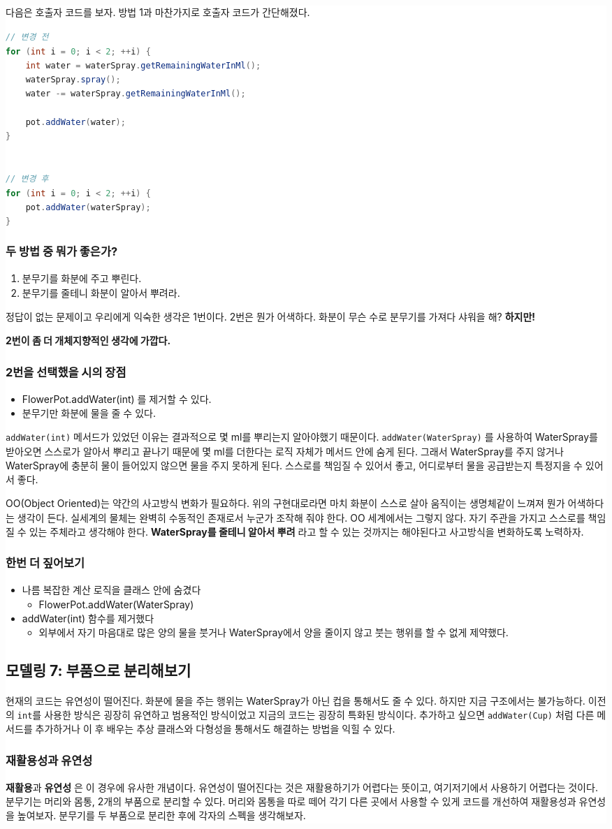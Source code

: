 다음은 호출자 코드를 보자. 방법 1과 마찬가지로 호출자 코드가 간단해졌다.

```java
// 변경 전
for (int i = 0; i < 2; ++i) {
    int water = waterSpray.getRemainingWaterInMl();
    waterSpray.spray();
    water -= waterSpray.getRemainingWaterInMl();

    pot.addWater(water);
}


// 변경 후
for (int i = 0; i < 2; ++i) {
    pot.addWater(waterSpray);
}
```


### 두 방법 중 뭐가 좋은가?
1. 분무기를 화분에 주고 뿌린다.
2. 분무기를 줄테니 화분이 알아서 뿌려라.

정답이 없는 문제이고 우리에게 익숙한 생각은 1번이다. 2번은 뭔가 어색하다. 화분이 무슨 수로 분무기를 가져다 샤워을 해? **하지만!**

**2번이 좀 더 개체지향적인 생각에 가깝다.**

### 2번을 선택했을 시의 장점
- FlowerPot.addWater(int) 를 제거할 수 있다.
- 분무기만 화분에 물을 줄 수 있다.

`addWater(int)` 메서드가 있었던 이유는 결과적으로 몇 ml를 뿌리는지 알아야했기 때문이다. `addWater(WaterSpray)` 를 사용하여 WaterSpray를 받아오면 스스로가 알아서 뿌리고 끝나기 때문에 몇 ml를 더한다는 로직 자체가 메서드 안에 숨게 된다. 그래서 WaterSpray를 주지 않거나 WaterSpray에 충분히 물이 들어있지 않으면 물을 주지 못하게 된다. 스스로를 책임질 수 있어서 좋고, 어디로부터 물을 공급받는지 특정지을 수 있어서 좋다.

OO(Object Oriented)는 약간의 사고방식 변화가 필요하다. 위의 구현대로라면 마치 화분이 스스로 살아 움직이는 생명체같이 느껴져 뭔가 어색하다는 생각이 든다. 실세계의 물체는 완벽히 수동적인 존재로서 누군가 조작해 줘야 한다. OO 세계에서는 그렇지 않다. 자기 주관을 가지고 스스로를 책임질 수 있는 주체라고 생각해야 한다. **WaterSpray를 줄테니 알아서 뿌려** 라고 할 수 있는 것까지는 해야된다고 사고방식을 변화하도록 노력하자.


### 한번 더 짚어보기
- 나름 복잡한 계산 로직을 클래스 안에 숨겼다
    - FlowerPot.addWater(WaterSpray)
- addWater(int) 함수를 제거했다
    - 외부에서 자기 마음대로 많은 양의 물을 붓거나 WaterSpray에서 양을 줄이지 않고 붓는 행위를 할 수 없게 제약했다.


## 모델링 7: 부품으로 분리해보기
현재의 코드는 유연성이 떨어진다. 화분에 물을 주는 행위는 WaterSpray가 아닌 컵을 통해서도 줄 수 있다. 하지만 지금 구조에서는 불가능하다. 이전의 `int`를 사용한 방식은 굉장히 유연하고 범용적인 방식이었고 지금의 코드는 굉장히 특화된 방식이다. 추가하고 싶으면 `addWater(Cup)` 처럼 다른 메서드를 추가하거나 이 후 배우는 추상 클래스와 다형성을 통해서도 해결하는 방법을 익힐 수 있다.

### 재활용성과 유연성
**재활용**과 **유연성** 은 이 경우에 유사한 개념이다. 유연성이 떨어진다는 것은 재활용하기가 어렵다는 뜻이고, 여기저기에서 사용하기 어렵다는 것이다. 분무기는 머리와 몸통, 2개의 부품으로 분리할 수 있다. 머리와 몸통을 따로 떼어 각기 다른 곳에서 사용할 수 있게 코드를 개선하여 재활용성과 유연성을 높여보자. 분무기를 두 부품으로 분리한 후에 각자의 스펙을 생각해보자.
